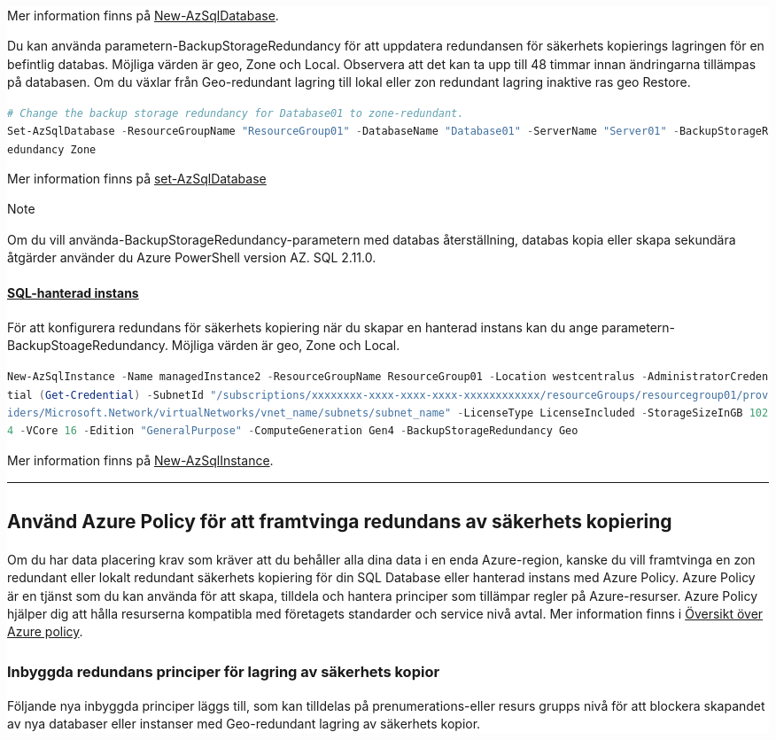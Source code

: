 Mer information finns på [New-AzSqlDatabase](/powershell/module/az.sql/new-azsqldatabase).

Du kan använda parametern-BackupStorageRedundancy för att uppdatera redundansen för säkerhets kopierings lagringen för en befintlig databas. Möjliga värden är geo, Zone och Local.
Observera att det kan ta upp till 48 timmar innan ändringarna tillämpas på databasen. Om du växlar från Geo-redundant lagring till lokal eller zon redundant lagring inaktive ras geo Restore. 

```powershell
# Change the backup storage redundancy for Database01 to zone-redundant. 
Set-AzSqlDatabase -ResourceGroupName "ResourceGroup01" -DatabaseName "Database01" -ServerName "Server01" -BackupStorageRedundancy Zone
```

Mer information finns på [set-AzSqlDatabase](/powershell/module/az.sql/set-azsqldatabase)

> [!NOTE]
> Om du vill använda-BackupStorageRedundancy-parametern med databas återställning, databas kopia eller skapa sekundära åtgärder använder du Azure PowerShell version AZ. SQL 2.11.0. 


#### <a name="sql-managed-instance"></a>[SQL-hanterad instans](#tab/managed-instance)

För att konfigurera redundans för säkerhets kopiering när du skapar en hanterad instans kan du ange parametern-BackupStoageRedundancy. Möjliga värden är geo, Zone och Local.

```powershell
New-AzSqlInstance -Name managedInstance2 -ResourceGroupName ResourceGroup01 -Location westcentralus -AdministratorCredential (Get-Credential) -SubnetId "/subscriptions/xxxxxxxx-xxxx-xxxx-xxxx-xxxxxxxxxxxx/resourceGroups/resourcegroup01/providers/Microsoft.Network/virtualNetworks/vnet_name/subnets/subnet_name" -LicenseType LicenseIncluded -StorageSizeInGB 1024 -VCore 16 -Edition "GeneralPurpose" -ComputeGeneration Gen4 -BackupStorageRedundancy Geo
```

Mer information finns på [New-AzSqlInstance](/powershell/module/az.sql/new-azsqlinstance).

---

## <a name="use-azure-policy-to-enforce-backup-storage-redundancy"></a>Använd Azure Policy för att framtvinga redundans av säkerhets kopiering

Om du har data placering krav som kräver att du behåller alla dina data i en enda Azure-region, kanske du vill framtvinga en zon redundant eller lokalt redundant säkerhets kopiering för din SQL Database eller hanterad instans med Azure Policy. Azure Policy är en tjänst som du kan använda för att skapa, tilldela och hantera principer som tillämpar regler på Azure-resurser. Azure Policy hjälper dig att hålla resurserna kompatibla med företagets standarder och service nivå avtal. Mer information finns i [Översikt över Azure policy](../../governance/policy/overview.md). 

### <a name="built-in-backup-storage-redundancy-policies"></a>Inbyggda redundans principer för lagring av säkerhets kopior 

Följande nya inbyggda principer läggs till, som kan tilldelas på prenumerations-eller resurs grupps nivå för att blockera skapandet av nya databaser eller instanser med Geo-redundant lagring av säkerhets kopior. 
